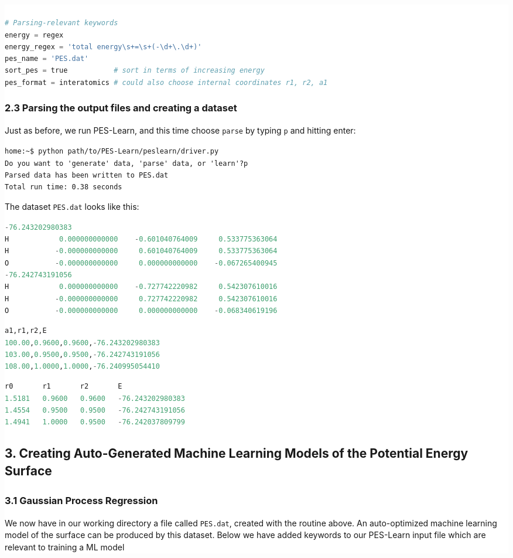 ```python

# Parsing-relevant keywords
energy = regex
energy_regex = 'total energy\s+=\s+(-\d+\.\d+)'
pes_name = 'PES.dat'
sort_pes = true           # sort in terms of increasing energy
pes_format = interatomics # could also choose internal coordinates r1, r2, a1
```

### 2.3 Parsing the output files and creating a dataset
Just as before, we run PES-Learn, and this time choose `parse` by typing `p` and hitting enter:
```console
home:~$ python path/to/PES-Learn/peslearn/driver.py
Do you want to 'generate' data, 'parse' data, or 'learn'?p
Parsed data has been written to PES.dat
Total run time: 0.38 seconds
```

The dataset `PES.dat` looks like this:
```python
-76.243202980383
H            0.000000000000    -0.601040764009     0.533775363064
H           -0.000000000000     0.601040764009     0.533775363064
O           -0.000000000000     0.000000000000    -0.067265400945
-76.242743191056
H            0.000000000000    -0.727742220982     0.542307610016 
H           -0.000000000000     0.727742220982     0.542307610016 
O           -0.000000000000     0.000000000000    -0.068340619196 
```

```python
a1,r1,r2,E
100.00,0.9600,0.9600,-76.243202980383
103.00,0.9500,0.9500,-76.242743191056
108.00,1.0000,1.0000,-76.240995054410
```
```python
r0       r1       r2       E
1.5181   0.9600   0.9600   -76.243202980383
1.4554   0.9500   0.9500   -76.242743191056
1.4941   1.0000   0.9500   -76.242037809799
```




## 3. Creating Auto-Generated Machine Learning Models of the Potential Energy Surface

### 3.1 Gaussian Process Regression

We now have in our working directory a file called `PES.dat`, created with the routine above. An auto-optimized machine learning model of the surface can be produced by this dataset. Below we have added keywords to our PES-Learn input file which are relevant to training a ML model
